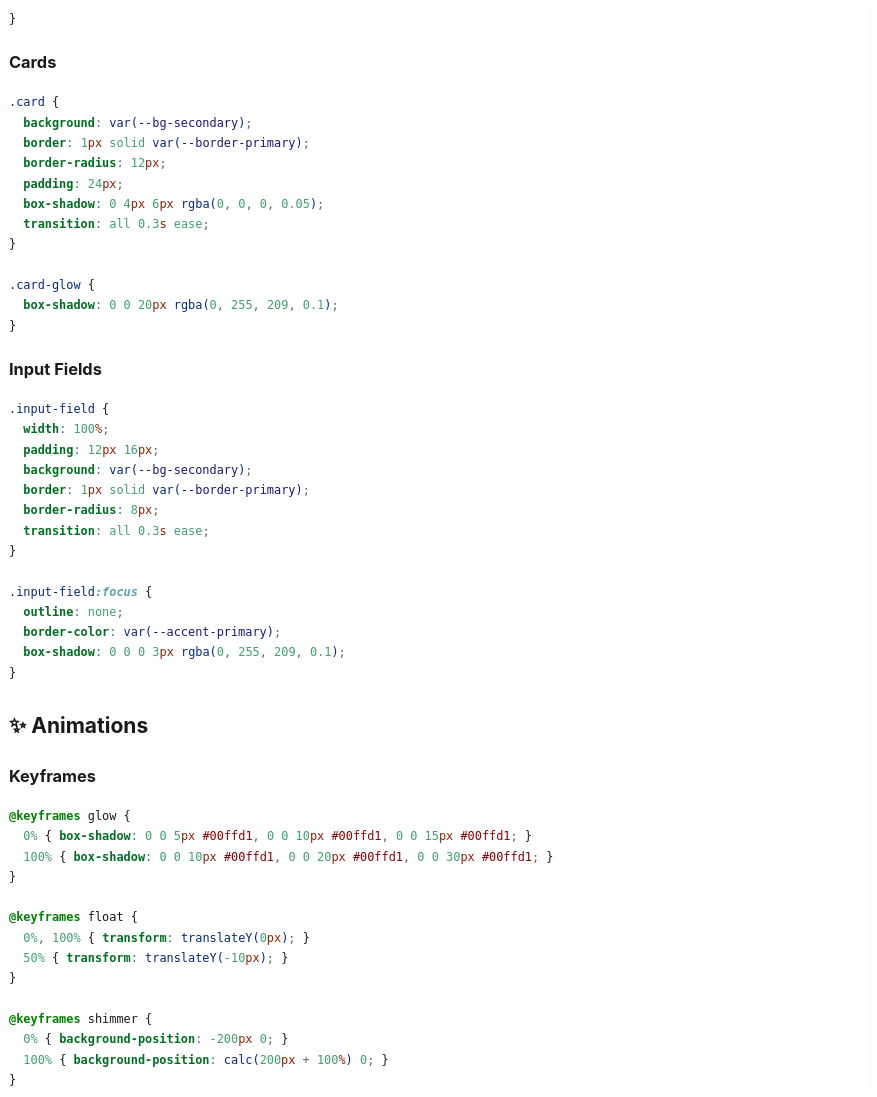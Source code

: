 ```css
}
```

### Cards
```css
.card {
  background: var(--bg-secondary);
  border: 1px solid var(--border-primary);
  border-radius: 12px;
  padding: 24px;
  box-shadow: 0 4px 6px rgba(0, 0, 0, 0.05);
  transition: all 0.3s ease;
}

.card-glow {
  box-shadow: 0 0 20px rgba(0, 255, 209, 0.1);
}
```

### Input Fields
```css
.input-field {
  width: 100%;
  padding: 12px 16px;
  background: var(--bg-secondary);
  border: 1px solid var(--border-primary);
  border-radius: 8px;
  transition: all 0.3s ease;
}

.input-field:focus {
  outline: none;
  border-color: var(--accent-primary);
  box-shadow: 0 0 0 3px rgba(0, 255, 209, 0.1);
}
```

## ✨ Animations

### Keyframes
```css
@keyframes glow {
  0% { box-shadow: 0 0 5px #00ffd1, 0 0 10px #00ffd1, 0 0 15px #00ffd1; }
  100% { box-shadow: 0 0 10px #00ffd1, 0 0 20px #00ffd1, 0 0 30px #00ffd1; }
}

@keyframes float {
  0%, 100% { transform: translateY(0px); }
  50% { transform: translateY(-10px); }
}

@keyframes shimmer {
  0% { background-position: -200px 0; }
  100% { background-position: calc(200px + 100%) 0; }
}
```
